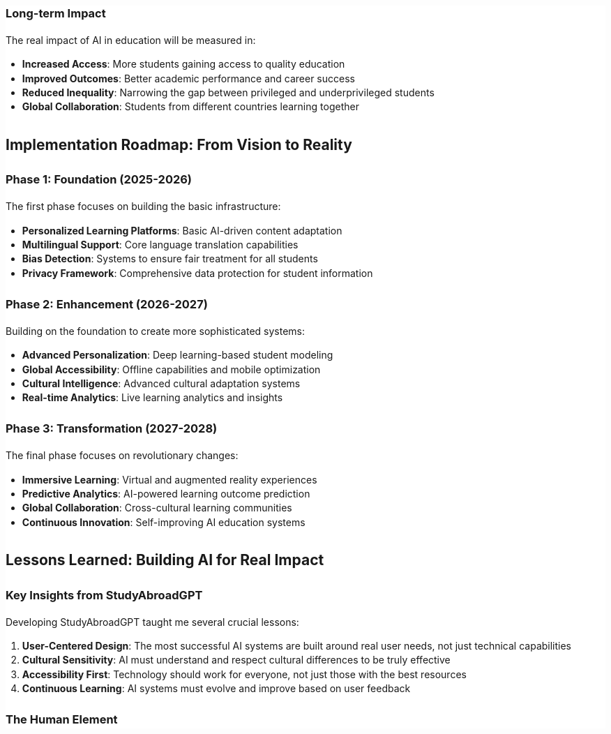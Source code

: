 ### Long-term Impact

The real impact of AI in education will be measured in:

- **Increased Access**: More students gaining access to quality education
- **Improved Outcomes**: Better academic performance and career success
- **Reduced Inequality**: Narrowing the gap between privileged and underprivileged students
- **Global Collaboration**: Students from different countries learning together

## Implementation Roadmap: From Vision to Reality

### Phase 1: Foundation (2025-2026)

The first phase focuses on building the basic infrastructure:

- **Personalized Learning Platforms**: Basic AI-driven content adaptation
- **Multilingual Support**: Core language translation capabilities
- **Bias Detection**: Systems to ensure fair treatment for all students
- **Privacy Framework**: Comprehensive data protection for student information

### Phase 2: Enhancement (2026-2027)

Building on the foundation to create more sophisticated systems:

- **Advanced Personalization**: Deep learning-based student modeling
- **Global Accessibility**: Offline capabilities and mobile optimization
- **Cultural Intelligence**: Advanced cultural adaptation systems
- **Real-time Analytics**: Live learning analytics and insights

### Phase 3: Transformation (2027-2028)

The final phase focuses on revolutionary changes:

- **Immersive Learning**: Virtual and augmented reality experiences
- **Predictive Analytics**: AI-powered learning outcome prediction
- **Global Collaboration**: Cross-cultural learning communities
- **Continuous Innovation**: Self-improving AI education systems

## Lessons Learned: Building AI for Real Impact

### Key Insights from StudyAbroadGPT

Developing StudyAbroadGPT taught me several crucial lessons:

1. **User-Centered Design**: The most successful AI systems are built around real user needs, not just technical capabilities
2. **Cultural Sensitivity**: AI must understand and respect cultural differences to be truly effective
3. **Accessibility First**: Technology should work for everyone, not just those with the best resources
4. **Continuous Learning**: AI systems must evolve and improve based on user feedback

### The Human Element
